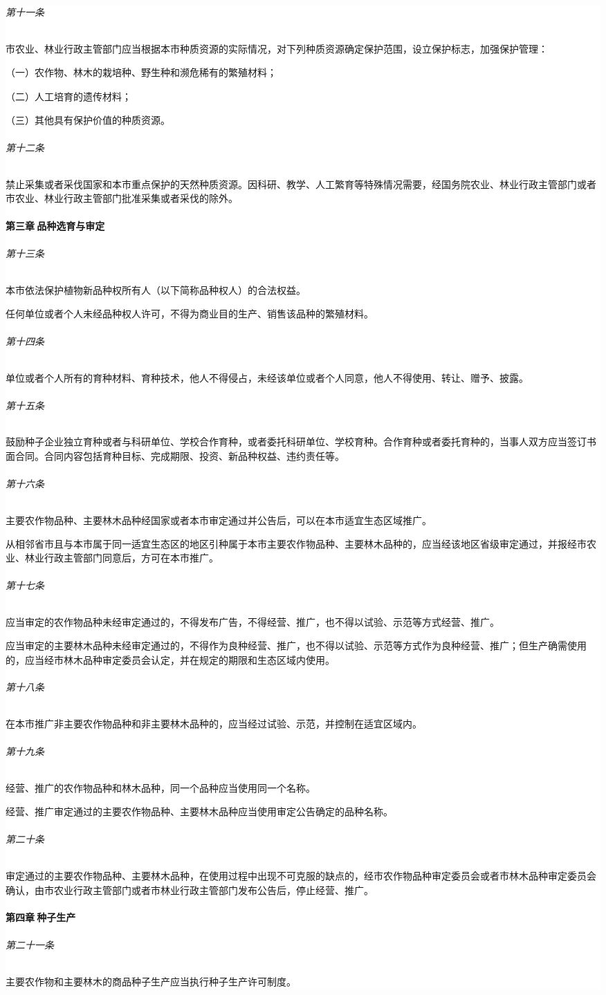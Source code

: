 ###### 第十一条

市农业、林业行政主管部门应当根据本市种质资源的实际情况，对下列种质资源确定保护范围，设立保护标志，加强保护管理：

（一）农作物、林木的栽培种、野生种和濒危稀有的繁殖材料；

（二）人工培育的遗传材料；

（三）其他具有保护价值的种质资源。

###### 第十二条

禁止采集或者采伐国家和本市重点保护的天然种质资源。因科研、教学、人工繁育等特殊情况需要，经国务院农业、林业行政主管部门或者市农业、林业行政主管部门批准采集或者采伐的除外。

#### 第三章 品种选育与审定

###### 第十三条

本市依法保护植物新品种权所有人（以下简称品种权人）的合法权益。

任何单位或者个人未经品种权人许可，不得为商业目的生产、销售该品种的繁殖材料。

###### 第十四条

单位或者个人所有的育种材料、育种技术，他人不得侵占，未经该单位或者个人同意，他人不得使用、转让、赠予、披露。

###### 第十五条

鼓励种子企业独立育种或者与科研单位、学校合作育种，或者委托科研单位、学校育种。合作育种或者委托育种的，当事人双方应当签订书面合同。合同内容包括育种目标、完成期限、投资、新品种权益、违约责任等。

###### 第十六条

主要农作物品种、主要林木品种经国家或者本市审定通过并公告后，可以在本市适宜生态区域推广。

从相邻省市且与本市属于同一适宜生态区的地区引种属于本市主要农作物品种、主要林木品种的，应当经该地区省级审定通过，并报经市农业、林业行政主管部门同意后，方可在本市推广。

###### 第十七条

应当审定的农作物品种未经审定通过的，不得发布广告，不得经营、推广，也不得以试验、示范等方式经营、推广。

应当审定的主要林木品种未经审定通过的，不得作为良种经营、推广，也不得以试验、示范等方式作为良种经营、推广；但生产确需使用的，应当经市林木品种审定委员会认定，并在规定的期限和生态区域内使用。

###### 第十八条

在本市推广非主要农作物品种和非主要林木品种的，应当经过试验、示范，并控制在适宜区域内。

###### 第十九条

经营、推广的农作物品种和林木品种，同一个品种应当使用同一个名称。

经营、推广审定通过的主要农作物品种、主要林木品种应当使用审定公告确定的品种名称。

###### 第二十条

审定通过的主要农作物品种、主要林木品种，在使用过程中出现不可克服的缺点的，经市农作物品种审定委员会或者市林木品种审定委员会确认，由市农业行政主管部门或者市林业行政主管部门发布公告后，停止经营、推广。

#### 第四章 种子生产

###### 第二十一条

主要农作物和主要林木的商品种子生产应当执行种子生产许可制度。
